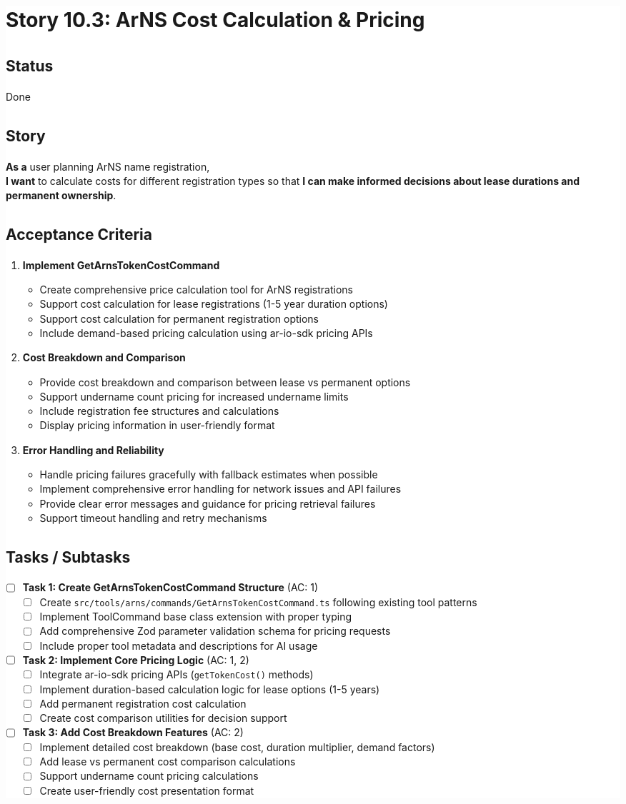 # Story 10.3: ArNS Cost Calculation & Pricing

## Status

Done

## Story

**As a** user planning ArNS name registration,  
**I want** to calculate costs for different registration types so that **I can make informed decisions about lease durations and permanent ownership**.

## Acceptance Criteria

1. **Implement GetArnsTokenCostCommand**
   - Create comprehensive price calculation tool for ArNS registrations
   - Support cost calculation for lease registrations (1-5 year duration options)
   - Support cost calculation for permanent registration options
   - Include demand-based pricing calculation using ar-io-sdk pricing APIs

2. **Cost Breakdown and Comparison**
   - Provide cost breakdown and comparison between lease vs permanent options
   - Support undername count pricing for increased undername limits
   - Include registration fee structures and calculations
   - Display pricing information in user-friendly format

3. **Error Handling and Reliability**
   - Handle pricing failures gracefully with fallback estimates when possible
   - Implement comprehensive error handling for network issues and API failures
   - Provide clear error messages and guidance for pricing retrieval failures
   - Support timeout handling and retry mechanisms

## Tasks / Subtasks

- [ ] **Task 1: Create GetArnsTokenCostCommand Structure** (AC: 1)
  - [ ] Create `src/tools/arns/commands/GetArnsTokenCostCommand.ts` following existing tool patterns
  - [ ] Implement ToolCommand base class extension with proper typing
  - [ ] Add comprehensive Zod parameter validation schema for pricing requests
  - [ ] Include proper tool metadata and descriptions for AI usage

- [ ] **Task 2: Implement Core Pricing Logic** (AC: 1, 2)
  - [ ] Integrate ar-io-sdk pricing APIs (`getTokenCost()` methods)
  - [ ] Implement duration-based calculation logic for lease options (1-5 years)
  - [ ] Add permanent registration cost calculation
  - [ ] Create cost comparison utilities for decision support

- [ ] **Task 3: Add Cost Breakdown Features** (AC: 2)
  - [ ] Implement detailed cost breakdown (base cost, duration multiplier, demand factors)
  - [ ] Add lease vs permanent cost comparison calculations
  - [ ] Support undername count pricing calculations
  - [ ] Create user-friendly cost presentation format
